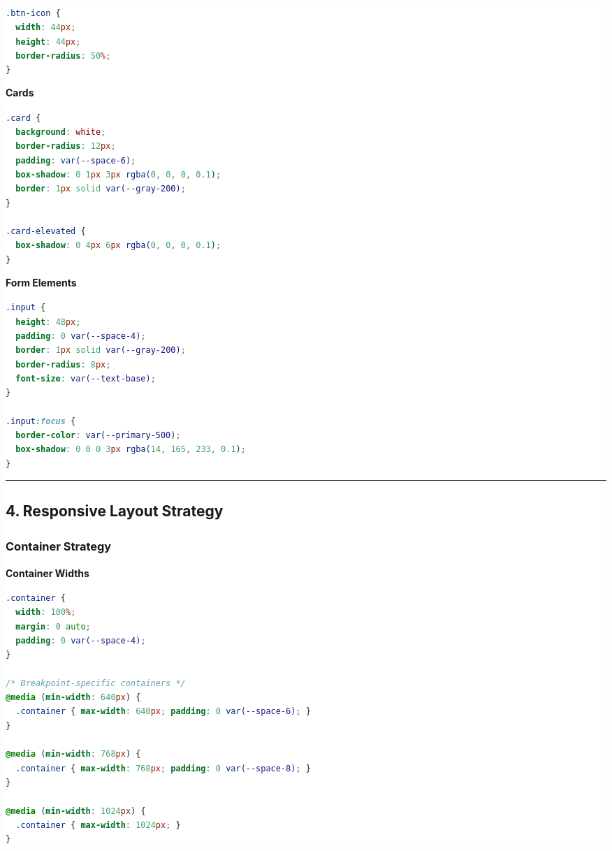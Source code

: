 ```css
.btn-icon {
  width: 44px;
  height: 44px;
  border-radius: 50%;
}
```

**Cards**
```css
.card {
  background: white;
  border-radius: 12px;
  padding: var(--space-6);
  box-shadow: 0 1px 3px rgba(0, 0, 0, 0.1);
  border: 1px solid var(--gray-200);
}

.card-elevated {
  box-shadow: 0 4px 6px rgba(0, 0, 0, 0.1);
}
```

**Form Elements**
```css
.input {
  height: 48px;
  padding: 0 var(--space-4);
  border: 1px solid var(--gray-200);
  border-radius: 8px;
  font-size: var(--text-base);
}

.input:focus {
  border-color: var(--primary-500);
  box-shadow: 0 0 0 3px rgba(14, 165, 233, 0.1);
}
```

---

## 4. Responsive Layout Strategy

### Container Strategy

**Container Widths**
```css
.container {
  width: 100%;
  margin: 0 auto;
  padding: 0 var(--space-4);
}

/* Breakpoint-specific containers */
@media (min-width: 640px) {
  .container { max-width: 640px; padding: 0 var(--space-6); }
}

@media (min-width: 768px) {
  .container { max-width: 768px; padding: 0 var(--space-8); }
}

@media (min-width: 1024px) {
  .container { max-width: 1024px; }
}

```
